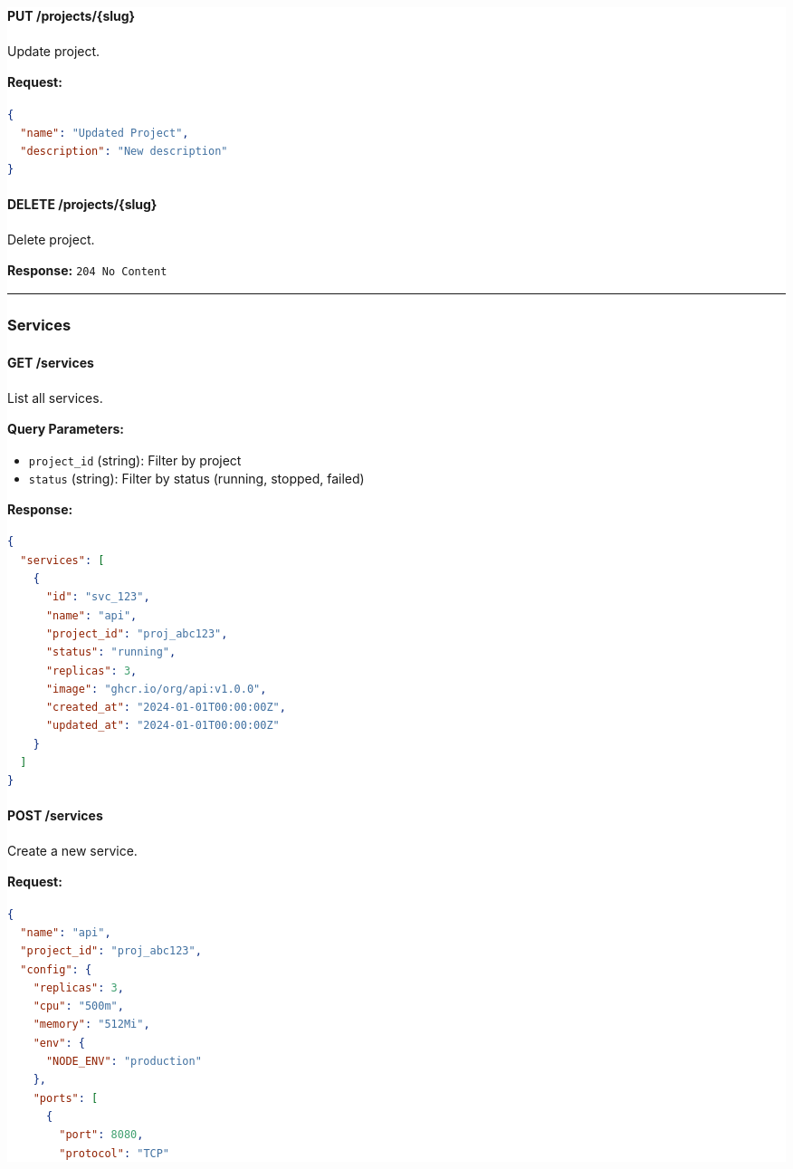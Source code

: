 #### PUT /projects/{slug}

Update project.

**Request:**
```json
{
  "name": "Updated Project",
  "description": "New description"
}
```

#### DELETE /projects/{slug}

Delete project.

**Response:** `204 No Content`

---

### Services

#### GET /services

List all services.

**Query Parameters:**
- `project_id` (string): Filter by project
- `status` (string): Filter by status (running, stopped, failed)

**Response:**
```json
{
  "services": [
    {
      "id": "svc_123",
      "name": "api",
      "project_id": "proj_abc123",
      "status": "running",
      "replicas": 3,
      "image": "ghcr.io/org/api:v1.0.0",
      "created_at": "2024-01-01T00:00:00Z",
      "updated_at": "2024-01-01T00:00:00Z"
    }
  ]
}
```

#### POST /services

Create a new service.

**Request:**
```json
{
  "name": "api",
  "project_id": "proj_abc123",
  "config": {
    "replicas": 3,
    "cpu": "500m",
    "memory": "512Mi",
    "env": {
      "NODE_ENV": "production"
    },
    "ports": [
      {
        "port": 8080,
        "protocol": "TCP"
```